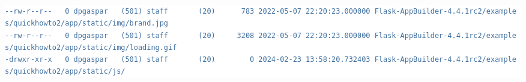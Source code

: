 ```diff
--rw-r--r--   0 dpgaspar   (501) staff       (20)      783 2022-05-07 22:20:23.000000 Flask-AppBuilder-4.4.1rc2/examples/quickhowto2/app/static/img/brand.jpg
--rw-r--r--   0 dpgaspar   (501) staff       (20)     3208 2022-05-07 22:20:23.000000 Flask-AppBuilder-4.4.1rc2/examples/quickhowto2/app/static/img/loading.gif
-drwxr-xr-x   0 dpgaspar   (501) staff       (20)        0 2024-02-23 13:58:20.732403 Flask-AppBuilder-4.4.1rc2/examples/quickhowto2/app/static/js/
